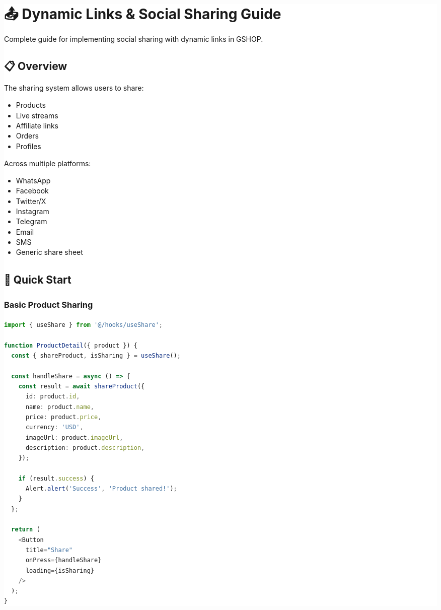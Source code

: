 # 📤 Dynamic Links & Social Sharing Guide

Complete guide for implementing social sharing with dynamic links in GSHOP.

## 📋 Overview

The sharing system allows users to share:
- Products
- Live streams
- Affiliate links
- Orders
- Profiles

Across multiple platforms:
- WhatsApp
- Facebook
- Twitter/X
- Instagram
- Telegram
- Email
- SMS
- Generic share sheet

## 🚀 Quick Start

### Basic Product Sharing

```typescript
import { useShare } from '@/hooks/useShare';

function ProductDetail({ product }) {
  const { shareProduct, isSharing } = useShare();

  const handleShare = async () => {
    const result = await shareProduct({
      id: product.id,
      name: product.name,
      price: product.price,
      currency: 'USD',
      imageUrl: product.imageUrl,
      description: product.description,
    });

    if (result.success) {
      Alert.alert('Success', 'Product shared!');
    }
  };

  return (
    <Button
      title="Share"
      onPress={handleShare}
      loading={isSharing}
    />
  );
}
```
